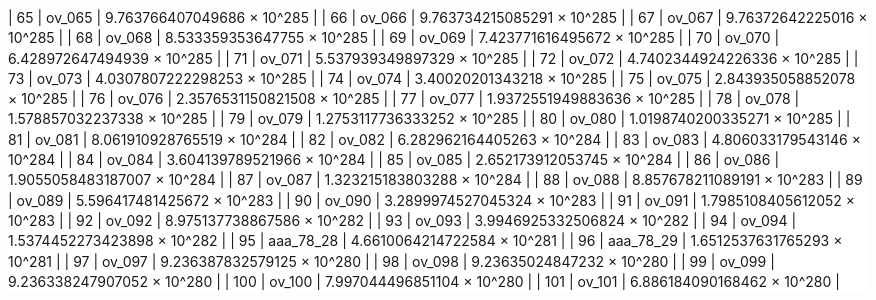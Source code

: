 | 65 | ov_065 | 9.763766407049686 × 10^285 |
| 66 | ov_066 | 9.763734215085291 × 10^285 |
| 67 | ov_067 | 9.76372642225016 × 10^285 |
| 68 | ov_068 | 8.533359353647755 × 10^285 |
| 69 | ov_069 | 7.423771616495672 × 10^285 |
| 70 | ov_070 | 6.428972647494939 × 10^285 |
| 71 | ov_071 | 5.537939349897329 × 10^285 |
| 72 | ov_072 | 4.7402344924226336 × 10^285 |
| 73 | ov_073 | 4.0307807222298253 × 10^285 |
| 74 | ov_074 | 3.40020201343218 × 10^285 |
| 75 | ov_075 | 2.843935058852078 × 10^285 |
| 76 | ov_076 | 2.3576531150821508 × 10^285 |
| 77 | ov_077 | 1.9372551949883636 × 10^285 |
| 78 | ov_078 | 1.578857032237338 × 10^285 |
| 79 | ov_079 | 1.2753117736333252 × 10^285 |
| 80 | ov_080 | 1.0198740200335271 × 10^285 |
| 81 | ov_081 | 8.061910928765519 × 10^284 |
| 82 | ov_082 | 6.282962164405263 × 10^284 |
| 83 | ov_083 | 4.806033179543146 × 10^284 |
| 84 | ov_084 | 3.604139789521966 × 10^284 |
| 85 | ov_085 | 2.652173912053745 × 10^284 |
| 86 | ov_086 | 1.9055058483187007 × 10^284 |
| 87 | ov_087 | 1.323215183803288 × 10^284 |
| 88 | ov_088 | 8.857678211089191 × 10^283 |
| 89 | ov_089 | 5.596417481425672 × 10^283 |
| 90 | ov_090 | 3.2899974527045324 × 10^283 |
| 91 | ov_091 | 1.7985108405612052 × 10^283 |
| 92 | ov_092 | 8.975137738867586 × 10^282 |
| 93 | ov_093 | 3.9946925332506824 × 10^282 |
| 94 | ov_094 | 1.5374452273423898 × 10^282 |
| 95 | aaa_78_28 | 4.6610064214722584 × 10^281 |
| 96 | aaa_78_29 | 1.6512537631765293 × 10^281 |
| 97 | ov_097 | 9.236387832579125 × 10^280 |
| 98 | ov_098 | 9.23635024847232 × 10^280 |
| 99 | ov_099 | 9.236338247907052 × 10^280 |
| 100 | ov_100 | 7.997044496851104 × 10^280 |
| 101 | ov_101 | 6.886184090168462 × 10^280 |